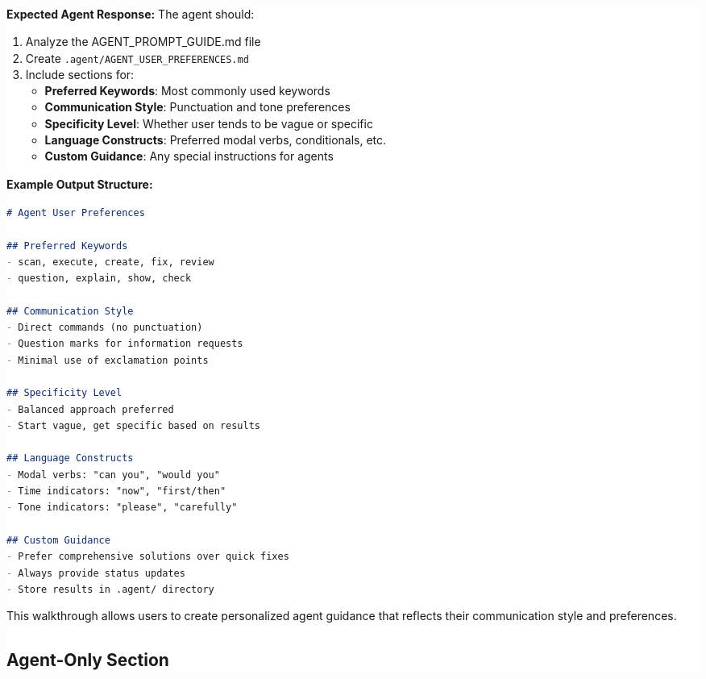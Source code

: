 **Expected Agent Response:**
The agent should:
1. Analyze the AGENT_PROMPT_GUIDE.md file
2. Create `.agent/AGENT_USER_PREFERENCES.md`
3. Include sections for:
   - **Preferred Keywords**: Most commonly used keywords
   - **Communication Style**: Punctuation and tone preferences
   - **Specificity Level**: Whether user tends to be vague or specific
   - **Language Constructs**: Preferred modal verbs, conditionals, etc.
   - **Custom Guidance**: Any special instructions for agents

**Example Output Structure:**
```markdown
# Agent User Preferences

## Preferred Keywords
- scan, execute, create, fix, review
- question, explain, show, check

## Communication Style
- Direct commands (no punctuation)
- Question marks for information requests
- Minimal use of exclamation points

## Specificity Level
- Balanced approach preferred
- Start vague, get specific based on results

## Language Constructs
- Modal verbs: "can you", "would you"
- Time indicators: "now", "first/then"
- Tone indicators: "please", "carefully"

## Custom Guidance
- Prefer comprehensive solutions over quick fixes
- Always provide status updates
- Store results in .agent/ directory
```

This walkthrough allows users to create personalized agent guidance that reflects their communication style and preferences.

## Agent-Only Section


